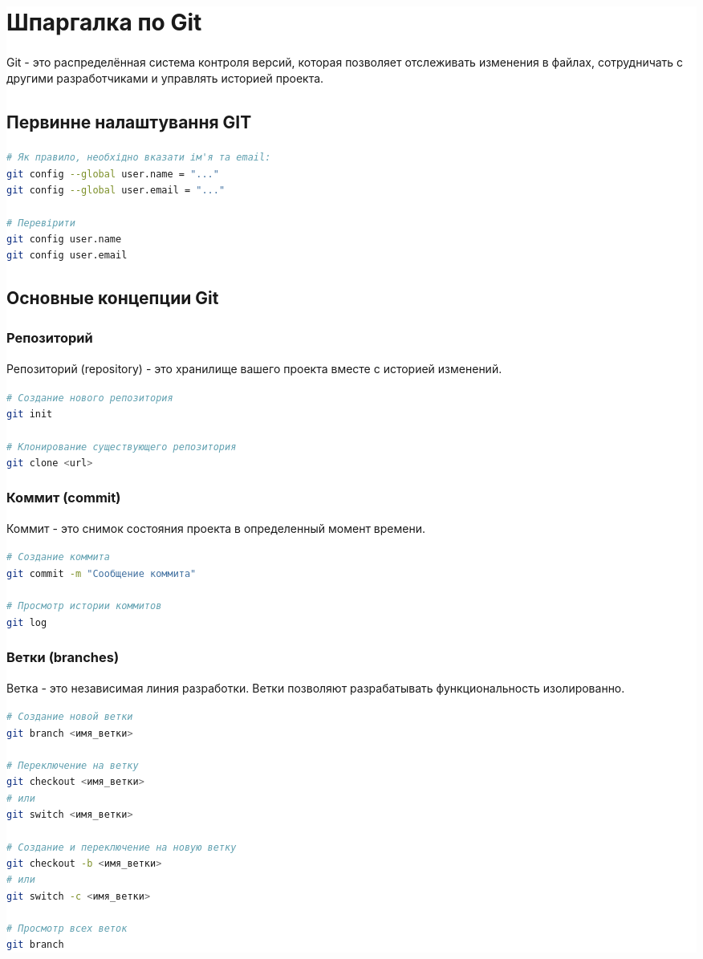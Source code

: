 # Шпаргалка по Git

Git - это распределённая система контроля версий, которая позволяет отслеживать изменения в файлах, сотрудничать с другими разработчиками и управлять историей проекта.

## Первинне налаштування GIT

```bash
# Як правило, необхідно вказати ім'я та email:
git config --global user.name = "..."
git config --global user.email = "..."

# Перевірити
git config user.name
git config user.email
```

## Основные концепции Git

### Репозиторий
Репозиторий (repository) - это хранилище вашего проекта вместе с историей изменений.

```bash
# Создание нового репозитория
git init

# Клонирование существующего репозитория
git clone <url>
```

### Коммит (commit)
Коммит - это снимок состояния проекта в определенный момент времени.

```bash
# Создание коммита
git commit -m "Сообщение коммита"

# Просмотр истории коммитов
git log
```

### Ветки (branches)
Ветка - это независимая линия разработки. Ветки позволяют разрабатывать функциональность изолированно.

```bash
# Создание новой ветки
git branch <имя_ветки>

# Переключение на ветку
git checkout <имя_ветки>
# или
git switch <имя_ветки>

# Создание и переключение на новую ветку
git checkout -b <имя_ветки>
# или
git switch -c <имя_ветки>

# Просмотр всех веток
git branch
```
